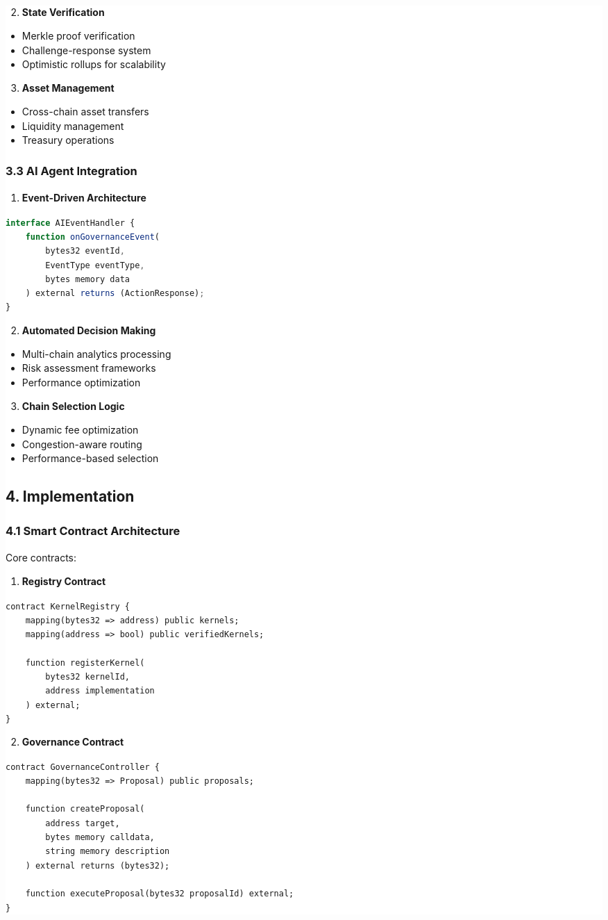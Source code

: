 2. **State Verification**
- Merkle proof verification
- Challenge-response system
- Optimistic rollups for scalability

3. **Asset Management**
- Cross-chain asset transfers
- Liquidity management
- Treasury operations

### 3.3 AI Agent Integration

1. **Event-Driven Architecture**
```typescript
interface AIEventHandler {
    function onGovernanceEvent(
        bytes32 eventId,
        EventType eventType,
        bytes memory data
    ) external returns (ActionResponse);
}
```

2. **Automated Decision Making**
- Multi-chain analytics processing
- Risk assessment frameworks
- Performance optimization

3. **Chain Selection Logic**
- Dynamic fee optimization
- Congestion-aware routing
- Performance-based selection

## 4. Implementation

### 4.1 Smart Contract Architecture

Core contracts:

1. **Registry Contract**
```solidity
contract KernelRegistry {
    mapping(bytes32 => address) public kernels;
    mapping(address => bool) public verifiedKernels;
    
    function registerKernel(
        bytes32 kernelId,
        address implementation
    ) external;
}
```

2. **Governance Contract**
```solidity
contract GovernanceController {
    mapping(bytes32 => Proposal) public proposals;
    
    function createProposal(
        address target,
        bytes memory calldata,
        string memory description
    ) external returns (bytes32);
    
    function executeProposal(bytes32 proposalId) external;
}
```
